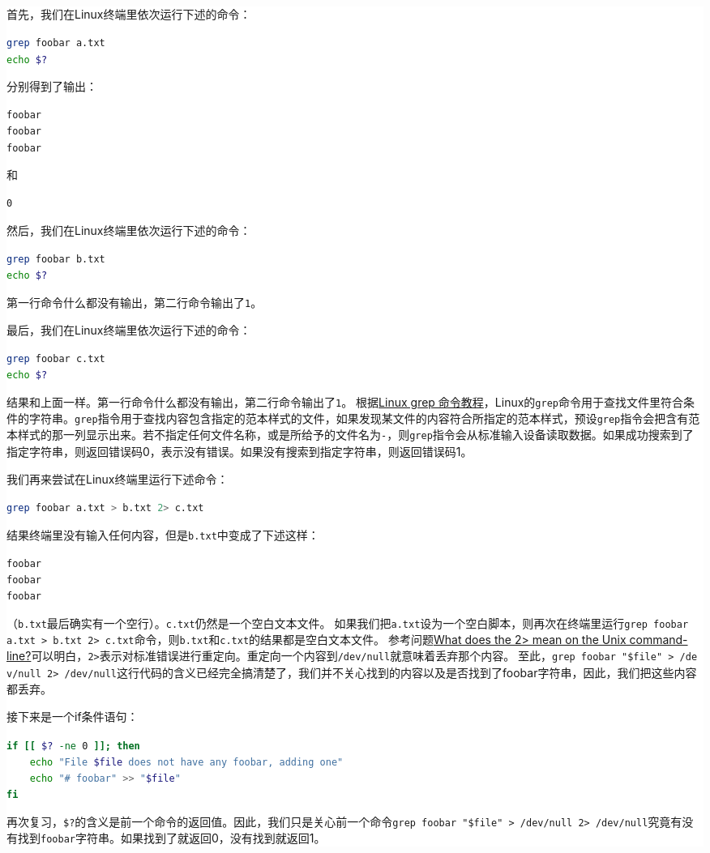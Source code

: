首先，我们在Linux终端里依次运行下述的命令：
``` bash
grep foobar a.txt
echo $?
```
分别得到了输出：
```
foobar
foobar
foobar
```
和
```
0
```

然后，我们在Linux终端里依次运行下述的命令：
``` bash
grep foobar b.txt
echo $?
```
第一行命令什么都没有输出，第二行命令输出了`1`。

最后，我们在Linux终端里依次运行下述的命令：
``` bash
grep foobar c.txt
echo $?
```
结果和上面一样。第一行命令什么都没有输出，第二行命令输出了`1`。
根据[Linux grep 命令教程](https://www.runoob.com/linux/linux-comm-grep.html)，Linux的`grep`命令用于查找文件里符合条件的字符串。`grep`指令用于查找内容包含指定的范本样式的文件，如果发现某文件的内容符合所指定的范本样式，预设`grep`指令会把含有范本样式的那一列显示出来。若不指定任何文件名称，或是所给予的文件名为`-`，则`grep`指令会从标准输入设备读取数据。如果成功搜索到了指定字符串，则返回错误码0，表示没有错误。如果没有搜索到指定字符串，则返回错误码1。

我们再来尝试在Linux终端里运行下述命令：
``` bash
grep foobar a.txt > b.txt 2> c.txt
```
结果终端里没有输入任何内容，但是`b.txt`中变成了下述这样：
```
foobar
foobar
foobar

```
（`b.txt`最后确实有一个空行）。`c.txt`仍然是一个空白文本文件。
如果我们把`a.txt`设为一个空白脚本，则再次在终端里运行`grep foobar a.txt > b.txt 2> c.txt`命令，则`b.txt`和`c.txt`的结果都是空白文本文件。
参考问题[What does the 2> mean on the Unix command-line?](https://stackoverflow.com/questions/19108895/what-does-the-2-mean-on-the-unix-command-line)可以明白，`2>`表示对标准错误进行重定向。重定向一个内容到`/dev/null`就意味着丢弃那个内容。
至此，`grep foobar "$file" > /dev/null 2> /dev/null`这行代码的含义已经完全搞清楚了，我们并不关心找到的内容以及是否找到了foobar字符串，因此，我们把这些内容都丢弃。

接下来是一个if条件语句：
``` bash
if [[ $? -ne 0 ]]; then
    echo "File $file does not have any foobar, adding one"
    echo "# foobar" >> "$file"
fi
```
再次复习，`$?`的含义是前一个命令的返回值。因此，我们只是关心前一个命令`grep foobar "$file" > /dev/null 2> /dev/null`究竟有没有找到`foobar`字符串。如果找到了就返回0，没有找到就返回1。
